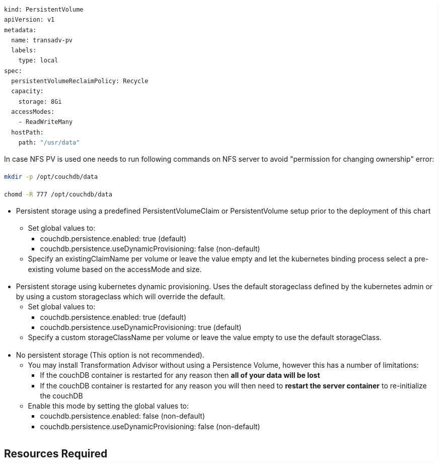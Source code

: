 ```bash
kind: PersistentVolume
apiVersion: v1
metadata:
  name: transadv-pv
  labels:
    type: local
spec:
  persistentVolumeReclaimPolicy: Recycle
  capacity:
    storage: 8Gi
  accessModes:
    - ReadWriteMany
  hostPath:
    path: "/usr/data"
```

In case NFS PV is used one needs to run following commands on NFS server to avoid "permission for changing ownership" error:

```bash
mkdir -p /opt/couchdb/data
```

```bash
chomd -R 777 /opt/couchdb/data
```

- Persistent storage using a predefined PersistentVolumeClaim or PersistentVolume setup prior to the deployment of this chart

  - Set global values to:
    - couchdb.persistence.enabled: true (default)
    - couchdb.persistence.useDynamicProvisioning: false (non-default)
  - Specify an existingClaimName per volume or leave the value empty and let the kubernetes binding process select a pre-existing volume based on the accessMode and size.

* Persistent storage using kubernetes dynamic provisioning. Uses the default storageclass defined by the kubernetes admin or by using a custom storageclass which will override the default.
  - Set global values to:
    - couchdb.persistence.enabled: true (default)
    - couchdb.persistence.useDynamicProvisioning: true (default)
  - Specify a custom storageClassName per volume or leave the value empty to use the default storageClass.

- No persistent storage (This option is not recommended).
  - You may install Transformation Advisor without using a Persistence Volume, however this has a number of limitations:
    - If the couchDB container is restarted for any reason then **all of your data will be lost**
    - If the couchDB container is restarted for any reason you will then need to **restart the server container** to re-initialize the couchDB
  - Enable this mode by setting the global values to:
    - couchdb.persistence.enabled: false (non-default)
    - couchdb.persistence.useDynamicProvisioning: false (non-default)

## Resources Required
